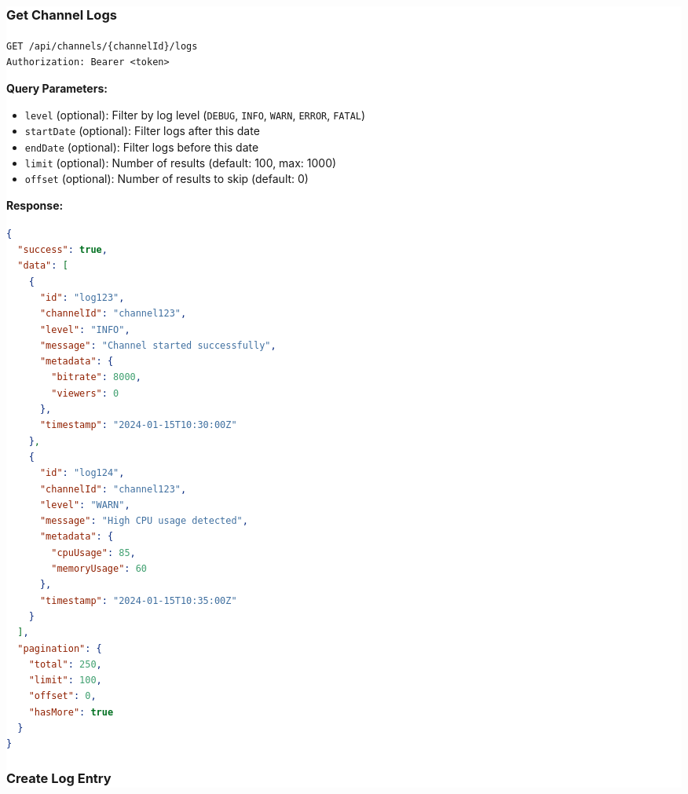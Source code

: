 ### Get Channel Logs

```http
GET /api/channels/{channelId}/logs
Authorization: Bearer <token>
```

**Query Parameters:**
- `level` (optional): Filter by log level (`DEBUG`, `INFO`, `WARN`, `ERROR`, `FATAL`)
- `startDate` (optional): Filter logs after this date
- `endDate` (optional): Filter logs before this date
- `limit` (optional): Number of results (default: 100, max: 1000)
- `offset` (optional): Number of results to skip (default: 0)

**Response:**
```json
{
  "success": true,
  "data": [
    {
      "id": "log123",
      "channelId": "channel123",
      "level": "INFO",
      "message": "Channel started successfully",
      "metadata": {
        "bitrate": 8000,
        "viewers": 0
      },
      "timestamp": "2024-01-15T10:30:00Z"
    },
    {
      "id": "log124",
      "channelId": "channel123",
      "level": "WARN",
      "message": "High CPU usage detected",
      "metadata": {
        "cpuUsage": 85,
        "memoryUsage": 60
      },
      "timestamp": "2024-01-15T10:35:00Z"
    }
  ],
  "pagination": {
    "total": 250,
    "limit": 100,
    "offset": 0,
    "hasMore": true
  }
}
```

### Create Log Entry

